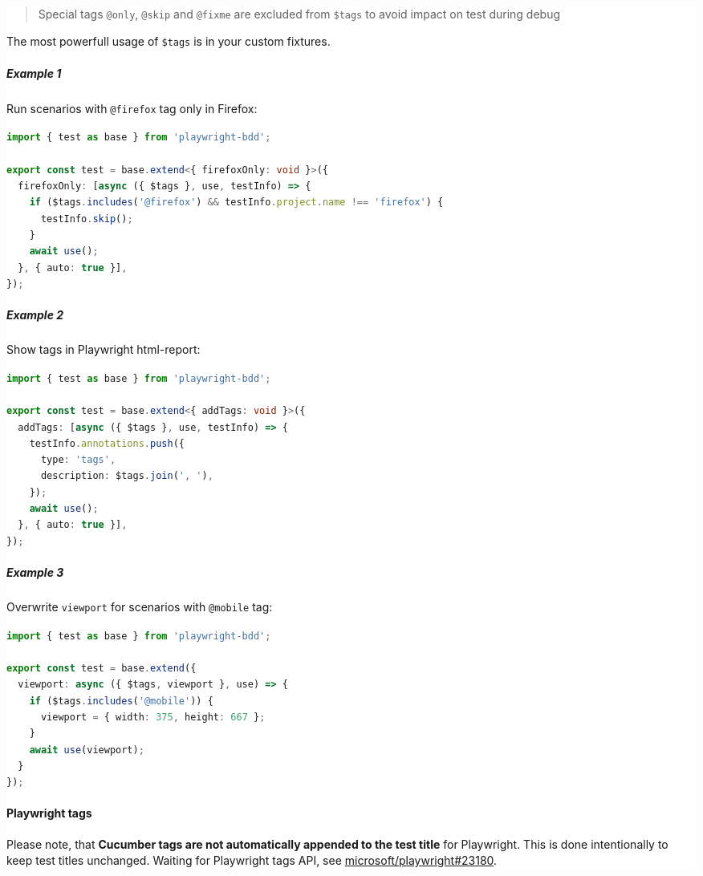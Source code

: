 > Special tags `@only`, `@skip` and `@fixme` are excluded from `$tags` to avoid impact on test during debug

The most powerfull usage of `$tags` is in your custom fixtures.

##### Example 1
Run scenarios with `@firefox` tag only in Firefox:
```ts
import { test as base } from 'playwright-bdd';

export const test = base.extend<{ firefoxOnly: void }>({
  firefoxOnly: [async ({ $tags }, use, testInfo) => {
    if ($tags.includes('@firefox') && testInfo.project.name !== 'firefox') {
      testInfo.skip();
    }
    await use();
  }, { auto: true }],
});
```

##### Example 2
Show tags in Playwright html-report:
```ts
import { test as base } from 'playwright-bdd';

export const test = base.extend<{ addTags: void }>({
  addTags: [async ({ $tags }, use, testInfo) => {
    testInfo.annotations.push({
      type: 'tags',
      description: $tags.join(', '),
    });
    await use();
  }, { auto: true }],
});
```

##### Example 3
Overwrite `viewport` for scenarios with `@mobile` tag:
```ts
import { test as base } from 'playwright-bdd';

export const test = base.extend({
  viewport: async ({ $tags, viewport }, use) => {
    if ($tags.includes('@mobile')) {
      viewport = { width: 375, height: 667 };
    }
    await use(viewport);
  }
});
```

#### Playwright tags
Please note, that **Cucumber tags are not automatically appended to the test title** for Playwright. 
This is done intentionally to keep test titles unchanged. Waiting for Playwright tags API, see [microsoft/playwright#23180](https://github.com/microsoft/playwright/issues/23180).
